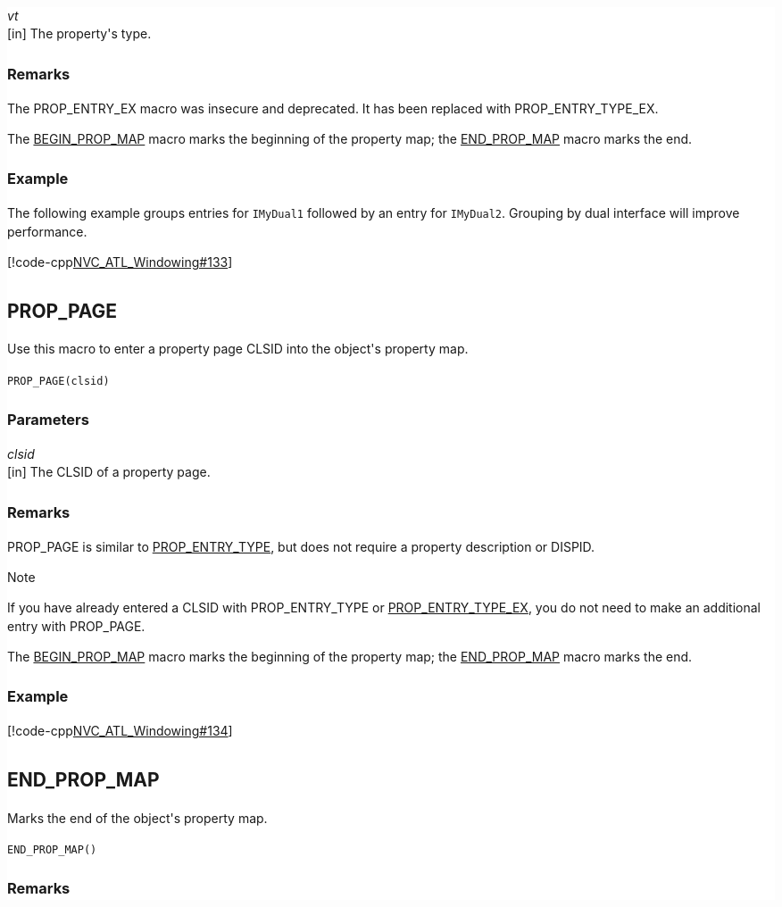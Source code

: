 *vt*<br/>
[in] The property's type.

### Remarks

The PROP_ENTRY_EX macro was insecure and deprecated. It has been replaced with PROP_ENTRY_TYPE_EX.

The [BEGIN_PROP_MAP](#begin_prop_map) macro marks the beginning of the property map; the [END_PROP_MAP](#end_prop_map) macro marks the end.

### Example

The following example groups entries for `IMyDual1` followed by an entry for `IMyDual2`. Grouping by dual interface will improve performance.

[!code-cpp[NVC_ATL_Windowing#133](../../atl/codesnippet/cpp/property-map-macros_4.h)]

## <a name="prop_page"></a> PROP_PAGE

Use this macro to enter a property page CLSID into the object's property map.

```
PROP_PAGE(clsid)
```

### Parameters

*clsid*<br/>
[in] The CLSID of a property page.

### Remarks

PROP_PAGE is similar to [PROP_ENTRY_TYPE](#prop_entry_type), but does not require a property description or DISPID.

> [!NOTE]
> If you have already entered a CLSID with PROP_ENTRY_TYPE or [PROP_ENTRY_TYPE_EX](#prop_entry_type_ex), you do not need to make an additional entry with PROP_PAGE.

The [BEGIN_PROP_MAP](#begin_prop_map) macro marks the beginning of the property map; the [END_PROP_MAP](#end_prop_map) macro marks the end.

### Example

[!code-cpp[NVC_ATL_Windowing#134](../../atl/codesnippet/cpp/property-map-macros_5.h)]

## <a name="end_prop_map"></a> END_PROP_MAP

Marks the end of the object's property map.

```
END_PROP_MAP()
```

### Remarks
